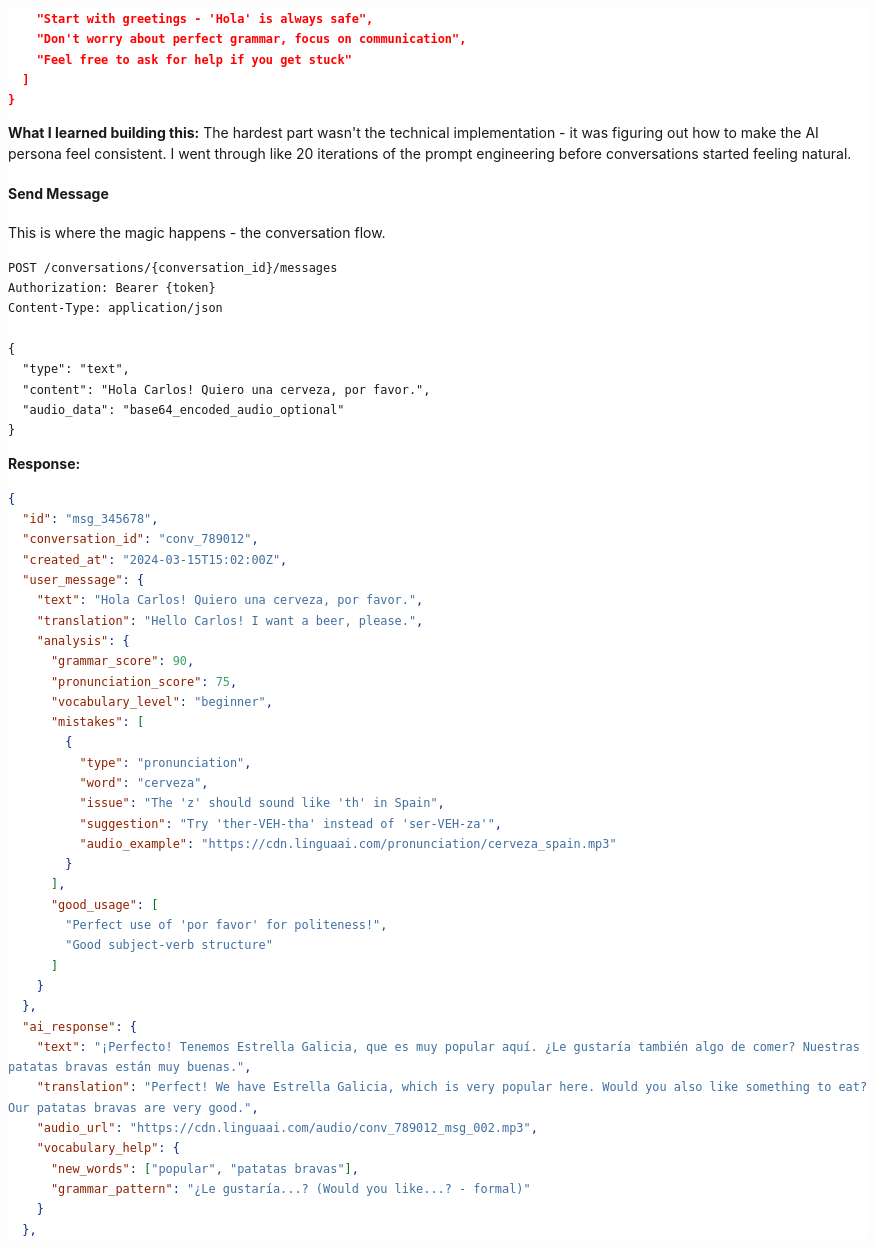 ```json
    "Start with greetings - 'Hola' is always safe",
    "Don't worry about perfect grammar, focus on communication",
    "Feel free to ask for help if you get stuck"
  ]
}
```

**What I learned building this:** The hardest part wasn't the technical implementation - it was figuring out how to make the AI persona feel consistent. I went through like 20 iterations of the prompt engineering before conversations started feeling natural.

#### Send Message
This is where the magic happens - the conversation flow.

```http
POST /conversations/{conversation_id}/messages
Authorization: Bearer {token}
Content-Type: application/json

{
  "type": "text",
  "content": "Hola Carlos! Quiero una cerveza, por favor.",
  "audio_data": "base64_encoded_audio_optional"
}
```

**Response:**
```json
{
  "id": "msg_345678",
  "conversation_id": "conv_789012",
  "created_at": "2024-03-15T15:02:00Z",
  "user_message": {
    "text": "Hola Carlos! Quiero una cerveza, por favor.",
    "translation": "Hello Carlos! I want a beer, please.",
    "analysis": {
      "grammar_score": 90,
      "pronunciation_score": 75,
      "vocabulary_level": "beginner",
      "mistakes": [
        {
          "type": "pronunciation",
          "word": "cerveza",
          "issue": "The 'z' should sound like 'th' in Spain",
          "suggestion": "Try 'ther-VEH-tha' instead of 'ser-VEH-za'",
          "audio_example": "https://cdn.linguaai.com/pronunciation/cerveza_spain.mp3"
        }
      ],
      "good_usage": [
        "Perfect use of 'por favor' for politeness!",
        "Good subject-verb structure"
      ]
    }
  },
  "ai_response": {
    "text": "¡Perfecto! Tenemos Estrella Galicia, que es muy popular aquí. ¿Le gustaría también algo de comer? Nuestras patatas bravas están muy buenas.",
    "translation": "Perfect! We have Estrella Galicia, which is very popular here. Would you also like something to eat? Our patatas bravas are very good.",
    "audio_url": "https://cdn.linguaai.com/audio/conv_789012_msg_002.mp3",
    "vocabulary_help": {
      "new_words": ["popular", "patatas bravas"],
      "grammar_pattern": "¿Le gustaría...? (Would you like...? - formal)"
    }
  },
```